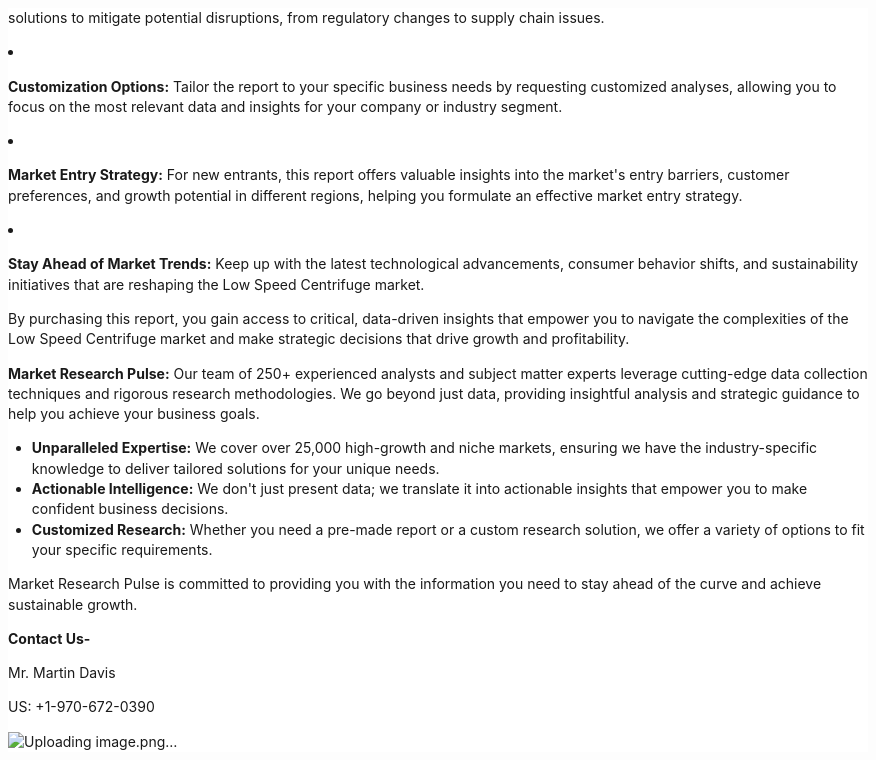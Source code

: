 solutions to mitigate potential disruptions, from regulatory changes to supply chain issues.</p></li><li><p><strong>Customization Options:</strong> Tailor the report to your specific business needs by requesting customized analyses, allowing you to focus on the most relevant data and insights for your company or industry segment.</p></li><li><p><strong>Market Entry Strategy:</strong> For new entrants, this report offers valuable insights into the market's entry barriers, customer preferences, and growth potential in different regions, helping you formulate an effective market entry strategy.</p></li><li><p><strong>Stay Ahead of Market Trends:</strong> Keep up with the latest technological advancements, consumer behavior shifts, and sustainability initiatives that are reshaping the Low Speed Centrifuge market.</p></li></ol><p>By purchasing this report, you gain access to critical, data-driven insights that empower you to navigate the complexities of the Low Speed Centrifuge market and make strategic decisions that drive growth and profitability.</p><p><strong>Market Research Pulse:</strong>&nbsp;Our team of 250+ experienced analysts and subject matter experts leverage cutting-edge data collection techniques and rigorous research methodologies. We go beyond just data, providing insightful analysis and strategic guidance to help you achieve your business goals.</p><ul><li><strong>Unparalleled Expertise:</strong>&nbsp;We cover over 25,000 high-growth and niche markets, ensuring we have the industry-specific knowledge to deliver tailored solutions for your unique needs.</li><li><strong>Actionable Intelligence:</strong>&nbsp;We don't just present data; we translate it into actionable insights that empower you to make confident business decisions.</li><li><strong>Customized Research:</strong>&nbsp;Whether you need a pre-made report or a custom research solution, we offer a variety of options to fit your specific requirements.</li></ul><p>Market Research Pulse is committed to providing you with the information you need to stay ahead of the curve and achieve sustainable growth.</p><p><strong>Contact Us-</strong></p><p>Mr. Martin Davis</p><p>US: +1-970-672-0390</p>
![Uploading image.png…]()
